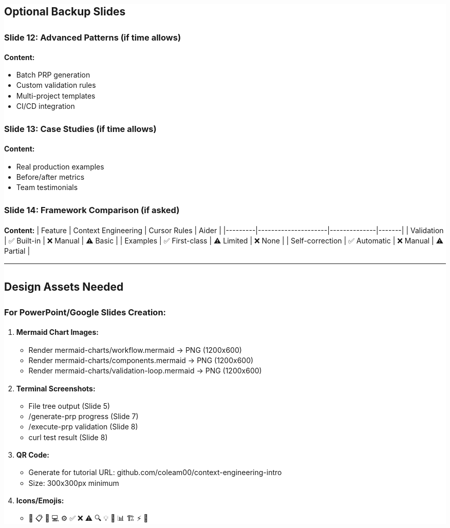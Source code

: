 ## Optional Backup Slides

### Slide 12: Advanced Patterns (if time allows)

**Content:**
- Batch PRP generation
- Custom validation rules
- Multi-project templates
- CI/CD integration

### Slide 13: Case Studies (if time allows)

**Content:**
- Real production examples
- Before/after metrics
- Team testimonials

### Slide 14: Framework Comparison (if asked)

**Content:**
| Feature | Context Engineering | Cursor Rules | Aider |
|---------|---------------------|--------------|-------|
| Validation | ✅ Built-in | ❌ Manual | ⚠️ Basic |
| Examples | ✅ First-class | ⚠️ Limited | ❌ None |
| Self-correction | ✅ Automatic | ❌ Manual | ⚠️ Partial |

---

## Design Assets Needed

### For PowerPoint/Google Slides Creation:

1. **Mermaid Chart Images:**
   - Render mermaid-charts/workflow.mermaid → PNG (1200x600)
   - Render mermaid-charts/components.mermaid → PNG (1200x600)
   - Render mermaid-charts/validation-loop.mermaid → PNG (1200x600)

2. **Terminal Screenshots:**
   - File tree output (Slide 5)
   - /generate-prp progress (Slide 7)
   - /execute-prp validation (Slide 8)
   - curl test result (Slide 8)

3. **QR Code:**
   - Generate for tutorial URL: github.com/coleam00/context-engineering-intro
   - Size: 300x300px minimum

4. **Icons/Emojis:**
   - 🎯 📋 📝 💻 ⚙️ ✅ ❌ ⚠️ 🔍 💡 🚀 📊 🏗️ ⚡ 🔄
